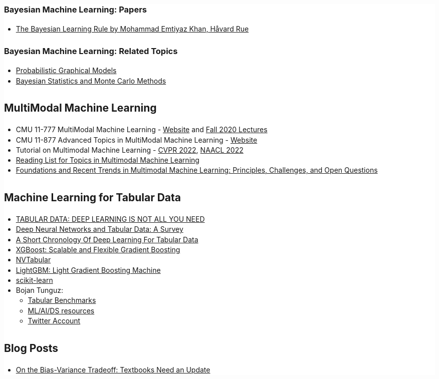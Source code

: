### Bayesian Machine Learning: Papers

- [The Bayesian Learning Rule by Mohammad Emtiyaz Khan, Håvard Rue](https://arxiv.org/abs/2107.04562)

### Bayesian Machine Learning: Related Topics

- [Probabilistic Graphical Models](https://yabdellah.github.io/blog/probabilistic_graphical_models/)
- [Bayesian Statistics and Monte Carlo Methods](https://yabdellah.github.io/blog/bayesian_statistics_and_monte-carlo_methods/)

## MultiModal Machine Learning

- CMU 11-777 MultiModal Machine Learning - [Website](https://cmu-multicomp-lab.github.io/mmml-course/fall2022/) and [Fall 2020 Lectures](https://www.youtube.com/playlist?list=PL-Fhd_vrvisNup9YQs_TdLW7DQz-lda0G)
- CMU 11-877 Advanced Topics in MultiModal Machine Learning - [Website](https://cmu-multicomp-lab.github.io/adv-mmml-course/spring2022/)
- Tutorial on Multimodal Machine Learning - [CVPR 2022](https://cmu-multicomp-lab.github.io/mmml-tutorial/cvpr2022/), [NAACL 2022](https://cmu-multicomp-lab.github.io/mmml-tutorial/naacl2022/)
- [Reading List for Topics in Multimodal Machine Learning](https://github.com/pliang279/awesome-multimodal-ml)
- [Foundations and Recent Trends in Multimodal Machine Learning: Principles, Challenges, and Open Questions](https://arxiv.org/abs/2209.03430)

## Machine Learning for Tabular Data

- [TABULAR DATA: DEEP LEARNING IS NOT ALL YOU NEED](https://arxiv.org/abs/2106.03253)
- [Deep Neural Networks and Tabular Data: A Survey](https://arxiv.org/abs/2110.01889)
- [A Short Chronology Of Deep Learning For Tabular Data](https://sebastianraschka.com/blog/2022/deep-learning-for-tabular-data.html)
- [XGBoost: Scalable and Flexible Gradient Boosting](https://xgboost.ai/)
- [NVTabular](https://github.com/NVIDIA-Merlin/NVTabular)
- [LightGBM: Light Gradient Boosting Machine](https://github.com/microsoft/LightGBM)
- [scikit-learn](https://scikit-learn.org/stable/)
- Bojan Tunguz:
  - [Tabular Benchmarks](https://github.com/tunguz/TabularBenchmarks)
  - [ML/AI/DS resources](https://github.com/tunguz/ML_Resources)
  - [Twitter Account](https://twitter.com/tunguz)

## Blog Posts

- [On the Bias-Variance Tradeoff: Textbooks Need an Update](https://www.bradyneal.com/bias-variance-tradeoff-textbooks-update)
